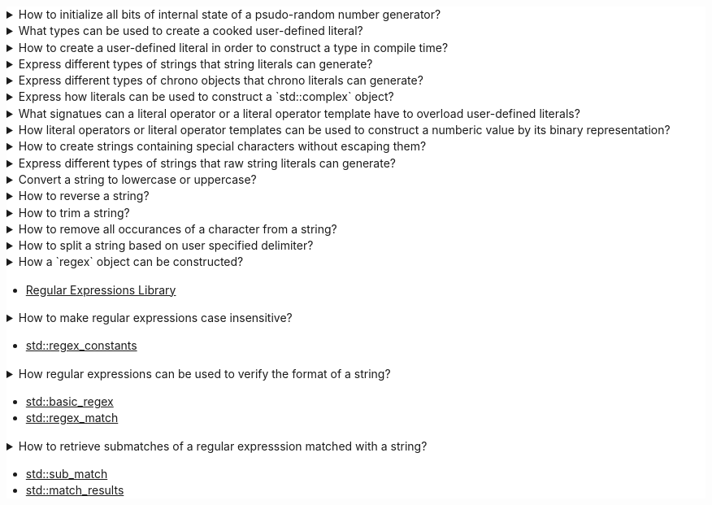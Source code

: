 <details><summary>How to initialize all bits of internal state of a psudo-random number generator?</summary></details>

<details><summary>What types can be used to create a cooked user-defined literal?</summary></details>

<details><summary>How to create a user-defined literal in order to construct a type in compile time?</summary></details>

<details><summary>Express different types of strings that string literals can generate?</summary></details>

<details><summary>Express different types of chrono objects that chrono literals can generate?</summary></details>

<details><summary>Express how literals can be used to construct a `std::complex` object?</summary></details>

<details><summary>What signatues can a literal operator or a literal operator template have to overload user-defined literals?</summary></details>

<details><summary>How literal operators or literal operator templates can be used to construct a numberic value by its binary representation?</summary></details>

<details><summary>How to create strings containing special characters without escaping them?</summary></details>

<details><summary>Express different types of strings that raw string literals can generate?</summary></details>

<details><summary>Convert a string to lowercase or uppercase?</summary></details>

<details><summary>How to reverse a string?</summary></details>

<details><summary>How to trim a string?</summary></details>

<details><summary>How to remove all occurances of a character from a string?</summary></details>

<details><summary>How to split a string based on user specified delimiter?</summary></details>

<details><summary>How a `regex` object can be constructed?</summary></details>

* [Regular Expressions Library](https://cppreference.com/w/cpp/regex "cpp/regex")

<details><summary>How to make regular expressions case insensitive?</summary></details>

* [std::regex\_constants](https://cppreference.com/w/cpp/regex/syntax_option_type "cpp/regex/syntax_option_type")

<details><summary>How regular expressions can be used to verify the format of a string?</summary></details>

* [std::basic\_regex](https://cppreference.com/w/cpp/regex/basic_regex "cpp/regex/basic_regex")
* [std::regex\_match](https://cppreference.com/w/cpp/regex/regex_match "cpp/regex/regex_match")

<details><summary>How to retrieve submatches of a regular expresssion matched with a string?</summary></details>

* [std::sub\_match](https://cppreference.com/w/cpp/regex/sub_match "cpp/regex/sub_match")
* [std::match\_results](https://cppreference.com/w/cpp/regex/match_results "cpp/regex/match_results")
